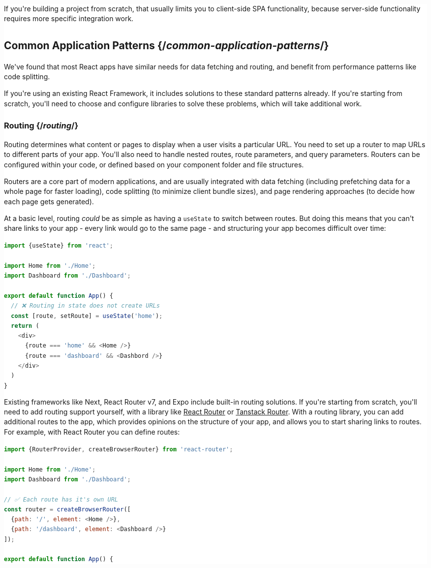 If you're building a project from scratch, that usually limits you to client-side SPA functionality, because server-side functionality requires more specific integration work.


## Common Application Patterns {/*common-application-patterns*/}

We've found that most React apps have similar needs for data fetching and routing, and benefit from performance patterns like code splitting.

If you're using an existing React Framework, it includes solutions to these standard patterns already.  If you're starting from scratch, you'll need to choose and configure libraries to solve these problems, which will take additional work.

### Routing {/*routing*/}

Routing determines what content or pages to display when a user visits a particular URL. You need to set up a router to map URLs to different parts of your app. You'll also need to handle nested routes, route parameters, and query parameters.  Routers can be configured within your code, or defined based on your component folder and file structures.

Routers are a core part of modern applications, and are usually integrated with data fetching (including prefetching data for a whole page for faster loading), code splitting (to minimize client bundle sizes), and page rendering approaches (to decide how each page gets generated).

At a basic level, routing _could_ be as simple as having a `useState` to switch between routes. But doing this means that you can't share links to your app - every link would go to the same page - and structuring your app becomes difficult over time:

```js
import {useState} from 'react';

import Home from './Home';
import Dashboard from './Dashboard';

export default function App() {
  // ❌ Routing in state does not create URLs
  const [route, setRoute] = useState('home');
  return (
    <div>
      {route === 'home' && <Home />}
      {route === 'dashboard' && <Dashbord />}
    </div>
  )
}
```

Existing frameworks like Next, React Router v7, and Expo include built-in routing solutions.  If you're starting from scratch, you'll need to add routing support yourself, with a library like [React Router](https://reactrouter.com/) or [Tanstack Router](https://tanstack.com/router/latest).  With a routing library, you can add additional routes to the app, which provides opinions on the structure of your app, and allows you to start sharing links to routes. For example, with React Router you can define routes:

```js
import {RouterProvider, createBrowserRouter} from 'react-router';

import Home from './Home';
import Dashboard from './Dashboard';

// ✅ Each route has it's own URL
const router = createBrowserRouter([
  {path: '/', element: <Home />},
  {path: '/dashboard', element: <Dashboard />}
]);

export default function App() {
```